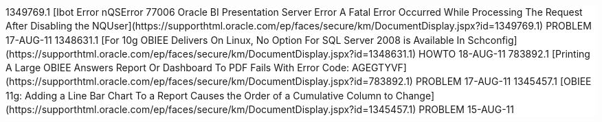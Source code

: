 <td >1349769.1
</td>

<td >[Ibot Error nQSError 77006 Oracle BI Presentation Server Error A Fatal Error Occurred While Processing The Request After Disabling the NQUser](https://supporthtml.oracle.com/ep/faces/secure/km/DocumentDisplay.jspx?id=1349769.1)
</td>

<td >PROBLEM
</td>

<td >17-AUG-11
</td>
</tr>
<tr >

<td >1348631.1
</td>

<td >[For 10g OBIEE Delivers On Linux, No Option For SQL Server 2008 is Available In Schconfig](https://supporthtml.oracle.com/ep/faces/secure/km/DocumentDisplay.jspx?id=1348631.1)
</td>

<td >HOWTO
</td>

<td >18-AUG-11
</td>
</tr>
<tr >

<td >783892.1
</td>

<td >[Printing A Large OBIEE Answers Report Or Dashboard To PDF Fails With Error Code: AGEGTYVF](https://supporthtml.oracle.com/ep/faces/secure/km/DocumentDisplay.jspx?id=783892.1)
</td>

<td >PROBLEM
</td>

<td >17-AUG-11
</td>
</tr>
<tr >

<td >1345457.1
</td>

<td >[OBIEE 11g: Adding a Line Bar Chart To a Report Causes the Order of a Cumulative Column to Change](https://supporthtml.oracle.com/ep/faces/secure/km/DocumentDisplay.jspx?id=1345457.1)
</td>

<td >PROBLEM
</td>

<td >15-AUG-11
</td>
</tr>
<tr >
